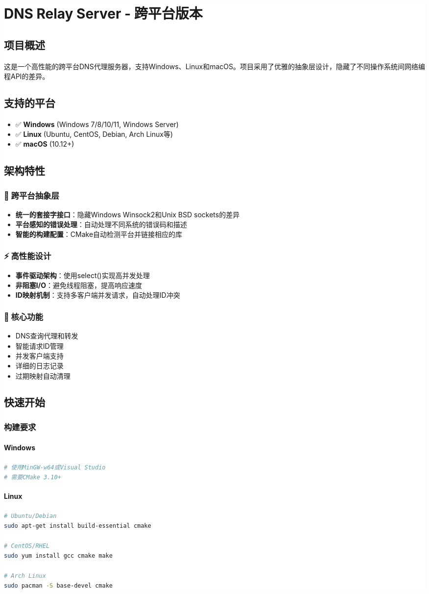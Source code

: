 # DNS Relay Server - 跨平台版本

## 项目概述

这是一个高性能的跨平台DNS代理服务器，支持Windows、Linux和macOS。项目采用了优雅的抽象层设计，隐藏了不同操作系统间网络编程API的差异。

## 支持的平台

- ✅ **Windows** (Windows 7/8/10/11, Windows Server)
- ✅ **Linux** (Ubuntu, CentOS, Debian, Arch Linux等)
- ✅ **macOS** (10.12+)

## 架构特性

### 🎯 跨平台抽象层
- **统一的套接字接口**：隐藏Windows Winsock2和Unix BSD sockets的差异
- **平台感知的错误处理**：自动处理不同系统的错误码和描述
- **智能的构建配置**：CMake自动检测平台并链接相应的库

### ⚡ 高性能设计
- **事件驱动架构**：使用select()实现高并发处理
- **非阻塞I/O**：避免线程阻塞，提高响应速度
- **ID映射机制**：支持多客户端并发请求，自动处理ID冲突

### 🔧 核心功能
- DNS查询代理和转发
- 智能请求ID管理
- 并发客户端支持
- 详细的日志记录
- 过期映射自动清理

## 快速开始

### 构建要求

#### Windows
```bash
# 使用MinGW-w64或Visual Studio
# 需要CMake 3.10+
```

#### Linux
```bash
# Ubuntu/Debian
sudo apt-get install build-essential cmake

# CentOS/RHEL
sudo yum install gcc cmake make

# Arch Linux
sudo pacman -S base-devel cmake
```
